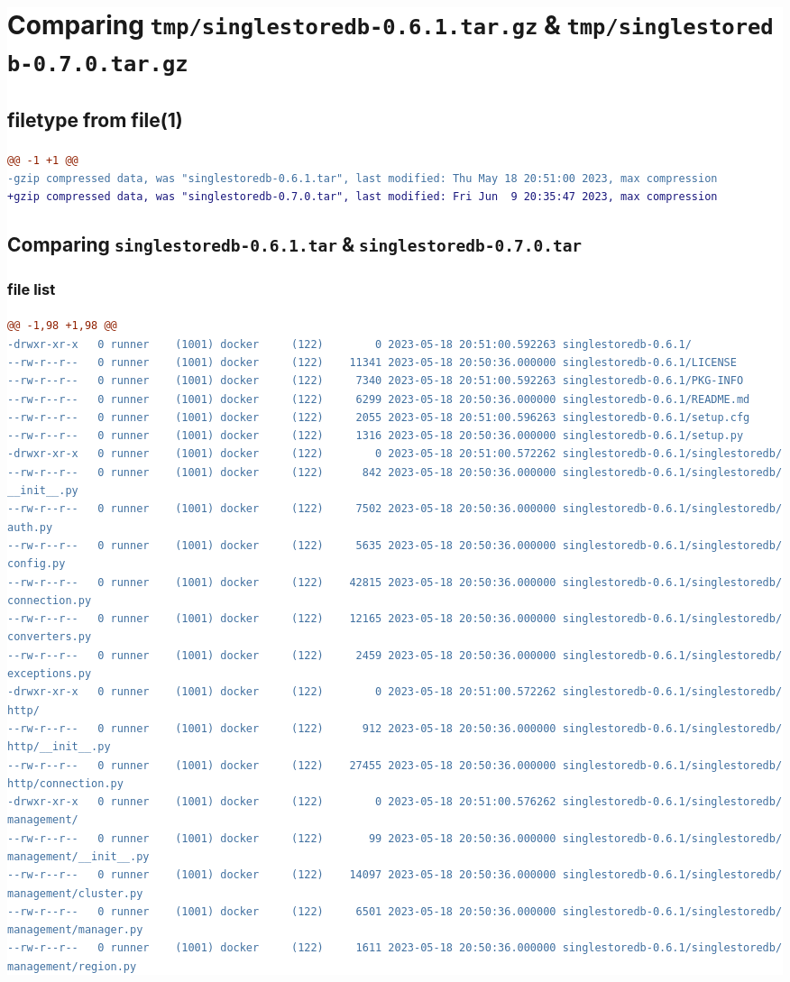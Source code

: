 # Comparing `tmp/singlestoredb-0.6.1.tar.gz` & `tmp/singlestoredb-0.7.0.tar.gz`

## filetype from file(1)

```diff
@@ -1 +1 @@
-gzip compressed data, was "singlestoredb-0.6.1.tar", last modified: Thu May 18 20:51:00 2023, max compression
+gzip compressed data, was "singlestoredb-0.7.0.tar", last modified: Fri Jun  9 20:35:47 2023, max compression
```

## Comparing `singlestoredb-0.6.1.tar` & `singlestoredb-0.7.0.tar`

### file list

```diff
@@ -1,98 +1,98 @@
-drwxr-xr-x   0 runner    (1001) docker     (122)        0 2023-05-18 20:51:00.592263 singlestoredb-0.6.1/
--rw-r--r--   0 runner    (1001) docker     (122)    11341 2023-05-18 20:50:36.000000 singlestoredb-0.6.1/LICENSE
--rw-r--r--   0 runner    (1001) docker     (122)     7340 2023-05-18 20:51:00.592263 singlestoredb-0.6.1/PKG-INFO
--rw-r--r--   0 runner    (1001) docker     (122)     6299 2023-05-18 20:50:36.000000 singlestoredb-0.6.1/README.md
--rw-r--r--   0 runner    (1001) docker     (122)     2055 2023-05-18 20:51:00.596263 singlestoredb-0.6.1/setup.cfg
--rw-r--r--   0 runner    (1001) docker     (122)     1316 2023-05-18 20:50:36.000000 singlestoredb-0.6.1/setup.py
-drwxr-xr-x   0 runner    (1001) docker     (122)        0 2023-05-18 20:51:00.572262 singlestoredb-0.6.1/singlestoredb/
--rw-r--r--   0 runner    (1001) docker     (122)      842 2023-05-18 20:50:36.000000 singlestoredb-0.6.1/singlestoredb/__init__.py
--rw-r--r--   0 runner    (1001) docker     (122)     7502 2023-05-18 20:50:36.000000 singlestoredb-0.6.1/singlestoredb/auth.py
--rw-r--r--   0 runner    (1001) docker     (122)     5635 2023-05-18 20:50:36.000000 singlestoredb-0.6.1/singlestoredb/config.py
--rw-r--r--   0 runner    (1001) docker     (122)    42815 2023-05-18 20:50:36.000000 singlestoredb-0.6.1/singlestoredb/connection.py
--rw-r--r--   0 runner    (1001) docker     (122)    12165 2023-05-18 20:50:36.000000 singlestoredb-0.6.1/singlestoredb/converters.py
--rw-r--r--   0 runner    (1001) docker     (122)     2459 2023-05-18 20:50:36.000000 singlestoredb-0.6.1/singlestoredb/exceptions.py
-drwxr-xr-x   0 runner    (1001) docker     (122)        0 2023-05-18 20:51:00.572262 singlestoredb-0.6.1/singlestoredb/http/
--rw-r--r--   0 runner    (1001) docker     (122)      912 2023-05-18 20:50:36.000000 singlestoredb-0.6.1/singlestoredb/http/__init__.py
--rw-r--r--   0 runner    (1001) docker     (122)    27455 2023-05-18 20:50:36.000000 singlestoredb-0.6.1/singlestoredb/http/connection.py
-drwxr-xr-x   0 runner    (1001) docker     (122)        0 2023-05-18 20:51:00.576262 singlestoredb-0.6.1/singlestoredb/management/
--rw-r--r--   0 runner    (1001) docker     (122)       99 2023-05-18 20:50:36.000000 singlestoredb-0.6.1/singlestoredb/management/__init__.py
--rw-r--r--   0 runner    (1001) docker     (122)    14097 2023-05-18 20:50:36.000000 singlestoredb-0.6.1/singlestoredb/management/cluster.py
--rw-r--r--   0 runner    (1001) docker     (122)     6501 2023-05-18 20:50:36.000000 singlestoredb-0.6.1/singlestoredb/management/manager.py
--rw-r--r--   0 runner    (1001) docker     (122)     1611 2023-05-18 20:50:36.000000 singlestoredb-0.6.1/singlestoredb/management/region.py
```